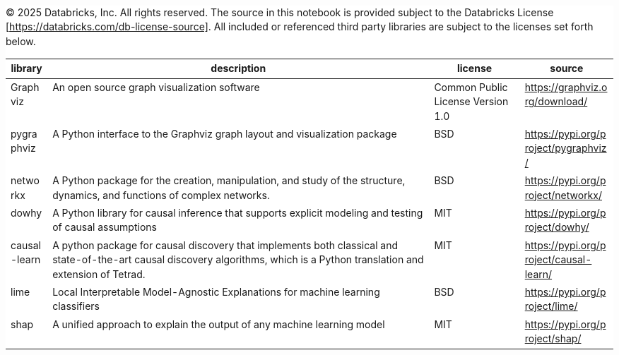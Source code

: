 &copy; 2025 Databricks, Inc. All rights reserved. The source in this notebook is provided subject to the Databricks License [https://databricks.com/db-license-source].  All included or referenced third party libraries are subject to the licenses set forth below.

| library                                | description             | license    | source                                              |
|----------------------------------------|-------------------------|------------|-----------------------------------------------------|
| Graphviz | An open source graph visualization software | Common Public License Version 1.0 | https://graphviz.org/download/
| pygraphviz | A Python interface to the Graphviz graph layout and visualization package | BSD | https://pypi.org/project/pygraphviz/
| networkx | A Python package for the creation, manipulation, and study of the structure, dynamics, and functions of complex networks. | BSD | https://pypi.org/project/networkx/
| dowhy | A Python library for causal inference that supports explicit modeling and testing of causal assumptions | MIT | https://pypi.org/project/dowhy/
| causal-learn | A python package for causal discovery that implements both classical and state-of-the-art causal discovery algorithms, which is a Python translation and extension of Tetrad. | MIT | https://pypi.org/project/causal-learn/
| lime | Local Interpretable Model-Agnostic Explanations for machine learning classifiers | BSD | https://pypi.org/project/lime/
| shap | A unified approach to explain the output of any machine learning model | MIT | https://pypi.org/project/shap/
